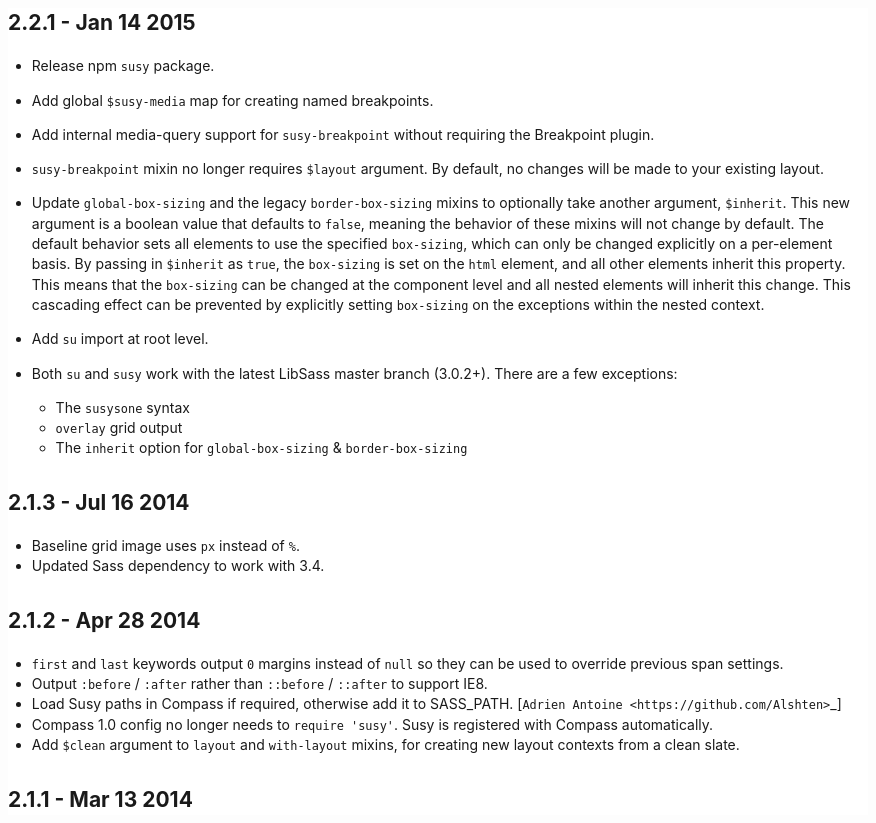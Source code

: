 
2.2.1 - Jan 14 2015
-------------------

- Release npm ``susy`` package.
- Add global ``$susy-media`` map for creating named breakpoints.
- Add internal media-query support for ``susy-breakpoint``
  without requiring the Breakpoint plugin.
- ``susy-breakpoint`` mixin no longer requires ``$layout`` argument.
  By default, no changes will be made to your existing layout.
- Update ``global-box-sizing`` and the legacy ``border-box-sizing``
  mixins to optionally take another argument, ``$inherit``. This new
  argument is a boolean value that defaults to ``false``, meaning the
  behavior of these mixins will not change by default. The default
  behavior sets all elements to use the specified ``box-sizing``,
  which can only be changed explicitly on a per-element basis. By passing
  in ``$inherit`` as ``true``, the ``box-sizing`` is set on the
  ``html`` element, and all other elements inherit this property. This
  means that the ``box-sizing`` can be changed at the component level
  and all nested elements will inherit this change. This cascading
  effect can be prevented by explicitly setting ``box-sizing`` on the
  exceptions within the nested context.
- Add ``su`` import at root level.
- Both ``su`` and ``susy`` work with the latest LibSass master branch (3.0.2+).
  There are a few exceptions:

  + The ``susysone`` syntax
  + ``overlay`` grid output
  + The ``inherit`` option for ``global-box-sizing`` & ``border-box-sizing``


2.1.3 - Jul 16 2014
-------------------

- Baseline grid image uses `px` instead of `%`.
- Updated Sass dependency to work with 3.4.


2.1.2 - Apr 28 2014
-------------------

- ``first`` and ``last`` keywords output ``0`` margins instead of ``null``
  so they can be used to override previous span settings.
- Output ``:before`` / ``:after`` rather than ``::before`` / ``::after``
  to support IE8.
- Load Susy paths in Compass if required, otherwise add it to SASS_PATH.
  [`Adrien Antoine <https://github.com/Alshten>`_]
- Compass 1.0 config no longer needs to ``require 'susy'``.
  Susy is registered with Compass automatically.
- Add ``$clean`` argument to ``layout`` and ``with-layout`` mixins,
  for creating new layout contexts from a clean slate.


2.1.1 - Mar 13 2014
-------------------
